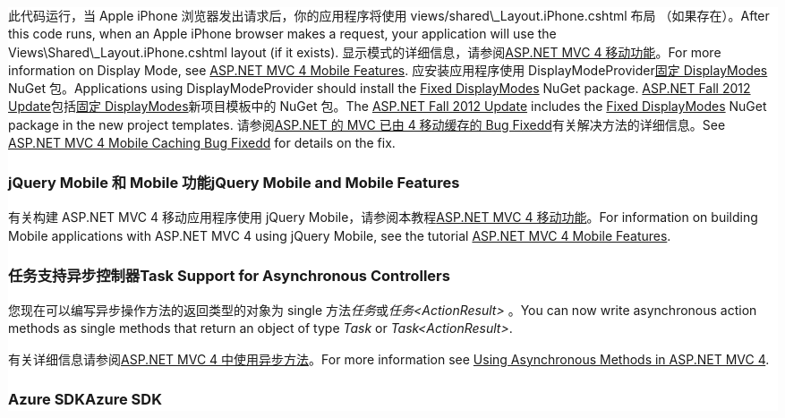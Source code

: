 <span data-ttu-id="40c0a-193">此代码运行，当 Apple iPhone 浏览器发出请求后，你的应用程序将使用 views/shared\\_Layout.iPhone.cshtml 布局 （如果存在）。</span><span class="sxs-lookup"><span data-stu-id="40c0a-193">After this code runs, when an Apple iPhone browser makes a request, your application will use the Views\Shared\\_Layout.iPhone.cshtml layout (if it exists).</span></span> <span data-ttu-id="40c0a-194">显示模式的详细信息，请参阅[ASP.NET MVC 4 移动功能](../mvc/overview/older-versions/aspnet-mvc-4-mobile-features.md)。</span><span class="sxs-lookup"><span data-stu-id="40c0a-194">For more information on Display Mode, see [ASP.NET MVC 4 Mobile Features](../mvc/overview/older-versions/aspnet-mvc-4-mobile-features.md).</span></span> <span data-ttu-id="40c0a-195">应安装应用程序使用 DisplayModeProvider[固定 DisplayModes](http://nuget.org/packages/Microsoft.AspNet.Mvc.FixedDisplayModes) NuGet 包。</span><span class="sxs-lookup"><span data-stu-id="40c0a-195">Applications using DisplayModeProvider should install the [Fixed DisplayModes](http://nuget.org/packages/Microsoft.AspNet.Mvc.FixedDisplayModes) NuGet package.</span></span> <span data-ttu-id="40c0a-196">[ASP.NET Fall 2012 Update](https://go.microsoft.com/fwlink/?LinkID=271322)包括[固定 DisplayModes](http://nuget.org/packages/Microsoft.AspNet.Mvc.FixedDisplayModes)新项目模板中的 NuGet 包。</span><span class="sxs-lookup"><span data-stu-id="40c0a-196">The [ASP.NET Fall 2012 Update](https://go.microsoft.com/fwlink/?LinkID=271322) includes the [Fixed DisplayModes](http://nuget.org/packages/Microsoft.AspNet.Mvc.FixedDisplayModes) NuGet package in the new project templates.</span></span> <span data-ttu-id="40c0a-197">请参阅[ASP.NET 的 MVC 已由 4 移动缓存的 Bug Fixedd](https://blogs.msdn.com/b/rickandy/archive/2012/09/17/asp-net-mvc-4-mobile-caching-bug-fixed.aspx)有关解决方法的详细信息。</span><span class="sxs-lookup"><span data-stu-id="40c0a-197">See [ASP.NET MVC 4 Mobile Caching Bug Fixedd](https://blogs.msdn.com/b/rickandy/archive/2012/09/17/asp-net-mvc-4-mobile-caching-bug-fixed.aspx) for details on the fix.</span></span>

<a id="_Toc303253811"></a>
### <a name="jquery-mobile-and-mobile-features"></a><span data-ttu-id="40c0a-198">jQuery Mobile 和 Mobile 功能</span><span class="sxs-lookup"><span data-stu-id="40c0a-198">jQuery Mobile and Mobile Features</span></span>

<span data-ttu-id="40c0a-199">有关构建 ASP.NET MVC 4 移动应用程序使用 jQuery Mobile，请参阅本教程[ASP.NET MVC 4 移动功能](../mvc/overview/older-versions/aspnet-mvc-4-mobile-features.md)。</span><span class="sxs-lookup"><span data-stu-id="40c0a-199">For information on building Mobile applications with ASP.NET MVC 4 using jQuery Mobile, see the tutorial [ASP.NET MVC 4 Mobile Features](../mvc/overview/older-versions/aspnet-mvc-4-mobile-features.md).</span></span>

<a id="_Toc303253813"></a>
### <a name="task-support-for-asynchronous-controllers"></a><span data-ttu-id="40c0a-200">任务支持异步控制器</span><span class="sxs-lookup"><span data-stu-id="40c0a-200">Task Support for Asynchronous Controllers</span></span>

<span data-ttu-id="40c0a-201">您现在可以编写异步操作方法的返回类型的对象为 single 方法*任务*或*任务&lt;ActionResult&gt;* 。</span><span class="sxs-lookup"><span data-stu-id="40c0a-201">You can now write asynchronous action methods as single methods that return an object of type *Task* or *Task&lt;ActionResult&gt;*.</span></span>

 <span data-ttu-id="40c0a-202">有关详细信息请参阅[ASP.NET MVC 4 中使用异步方法](../mvc/overview/performance/using-asynchronous-methods-in-aspnet-mvc-4.md)。</span><span class="sxs-lookup"><span data-stu-id="40c0a-202">For more information see [Using Asynchronous Methods in ASP.NET MVC 4](../mvc/overview/performance/using-asynchronous-methods-in-aspnet-mvc-4.md).</span></span>

<a id="_Toc303253814"></a>
### <a name="azure-sdk"></a><span data-ttu-id="40c0a-203">Azure SDK</span><span class="sxs-lookup"><span data-stu-id="40c0a-203">Azure SDK</span></span>

